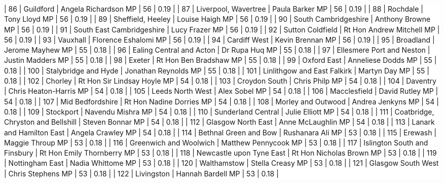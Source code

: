 | 86 | Guildford | Angela Richardson MP | 56 | 0.19 |
| 87 | Liverpool, Wavertree | Paula Barker MP | 56 | 0.19 |
| 88 | Rochdale | Tony Lloyd MP | 56 | 0.19 |
| 89 | Sheffield, Heeley | Louise Haigh MP | 56 | 0.19 |
| 90 | South Cambridgeshire | Anthony Browne MP | 56 | 0.19 |
| 91 | South East Cambridgeshire | Lucy Frazer MP | 56 | 0.19 |
| 92 | Sutton Coldfield | Rt Hon Andrew Mitchell MP | 56 | 0.19 |
| 93 | Vauxhall | Florence Eshalomi MP | 56 | 0.19 |
| 94 | Cardiff West | Kevin Brennan MP | 56 | 0.19 |
| 95 | Broadland | Jerome Mayhew MP | 55 | 0.18 |
| 96 | Ealing Central and Acton | Dr Rupa Huq MP | 55 | 0.18 |
| 97 | Ellesmere Port and Neston | Justin Madders MP | 55 | 0.18 |
| 98 | Exeter | Rt Hon Ben Bradshaw MP | 55 | 0.18 |
| 99 | Oxford East | Anneliese Dodds MP | 55 | 0.18 |
| 100 | Stalybridge and Hyde | Jonathan Reynolds MP | 55 | 0.18 |
| 101 | Linlithgow and East Falkirk | Martyn Day MP | 55 | 0.18 |
| 102 | Chorley | Rt Hon Sir Lindsay Hoyle MP | 54 | 0.18 |
| 103 | Croydon South | Chris Philp MP | 54 | 0.18 |
| 104 | Daventry | Chris Heaton-Harris MP | 54 | 0.18 |
| 105 | Leeds North West | Alex Sobel MP | 54 | 0.18 |
| 106 | Macclesfield | David Rutley MP | 54 | 0.18 |
| 107 | Mid Bedfordshire | Rt Hon Nadine Dorries MP | 54 | 0.18 |
| 108 | Morley and Outwood | Andrea Jenkyns MP | 54 | 0.18 |
| 109 | Stockport | Navendu Mishra MP | 54 | 0.18 |
| 110 | Sunderland Central | Julie Elliott MP | 54 | 0.18 |
| 111 | Coatbridge, Chryston and Bellshill | Steven Bonnar MP | 54 | 0.18 |
| 112 | Glasgow North East | Anne McLaughlin MP | 54 | 0.18 |
| 113 | Lanark and Hamilton East | Angela Crawley MP | 54 | 0.18 |
| 114 | Bethnal Green and Bow | Rushanara Ali MP | 53 | 0.18 |
| 115 | Erewash | Maggie Throup MP | 53 | 0.18 |
| 116 | Greenwich and Woolwich | Matthew Pennycook MP | 53 | 0.18 |
| 117 | Islington South and Finsbury | Rt Hon Emily Thornberry MP | 53 | 0.18 |
| 118 | Newcastle upon Tyne East | Rt Hon Nicholas Brown MP | 53 | 0.18 |
| 119 | Nottingham East | Nadia Whittome MP | 53 | 0.18 |
| 120 | Walthamstow | Stella Creasy MP | 53 | 0.18 |
| 121 | Glasgow South West | Chris Stephens MP | 53 | 0.18 |
| 122 | Livingston | Hannah Bardell MP | 53 | 0.18 |